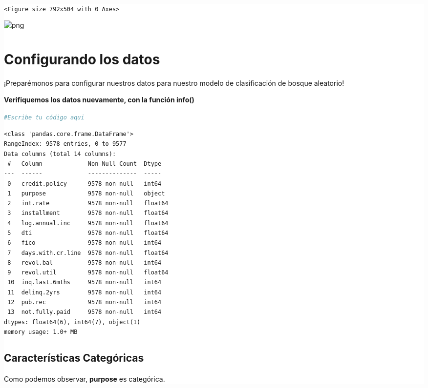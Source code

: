 


    <Figure size 792x504 with 0 Axes>



![png](../../imagenes/02-Decision%20Trees%20and%20Random%20Forest%20Project_26_2.png)


# Configurando los datos

¡Preparémonos para configurar nuestros datos para nuestro modelo de clasificación de bosque aleatorio!

**Verifiquemos los datos nuevamente, con la función info()**


```python
#Escribe tu código aqui

```


```python

```

    <class 'pandas.core.frame.DataFrame'>
    RangeIndex: 9578 entries, 0 to 9577
    Data columns (total 14 columns):
     #   Column             Non-Null Count  Dtype  
    ---  ------             --------------  -----  
     0   credit.policy      9578 non-null   int64  
     1   purpose            9578 non-null   object 
     2   int.rate           9578 non-null   float64
     3   installment        9578 non-null   float64
     4   log.annual.inc     9578 non-null   float64
     5   dti                9578 non-null   float64
     6   fico               9578 non-null   int64  
     7   days.with.cr.line  9578 non-null   float64
     8   revol.bal          9578 non-null   int64  
     9   revol.util         9578 non-null   float64
     10  inq.last.6mths     9578 non-null   int64  
     11  delinq.2yrs        9578 non-null   int64  
     12  pub.rec            9578 non-null   int64  
     13  not.fully.paid     9578 non-null   int64  
    dtypes: float64(6), int64(7), object(1)
    memory usage: 1.0+ MB
    

## Características Categóricas

Como podemos observar, **purpose** es categórica.  
